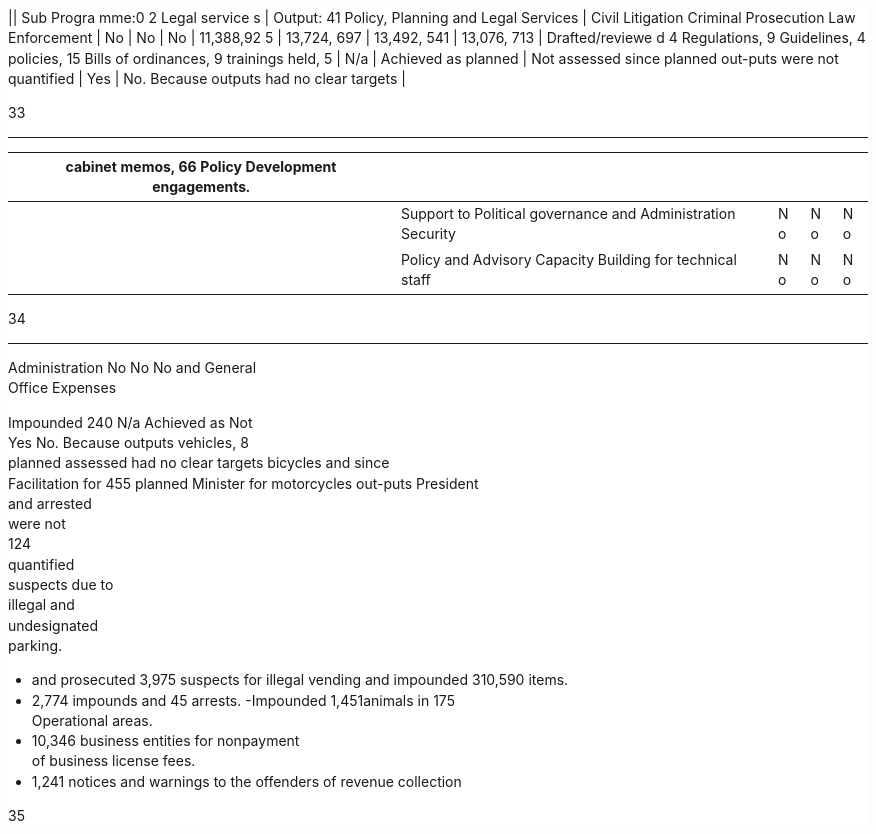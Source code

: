 || Sub Progra mme:0 2  Legal service s | Output: 41 Policy, Planning and Legal Services | Civil Litigation Criminal Prosecution Law Enforcement | No | No | No | 11,388,92 5 | 13,724, 697 | 13,492, 541 | 13,076, 713 | Drafted/reviewe d 4  Regulations, 9 Guidelines, 4 policies, 15 Bills of  ordinances, 9 trainings held, 5 | N/a | Achieved as planned | Not assessed since planned out-puts were not quantified | Yes | No. Because outputs had no clear targets |  


33

---

|| cabinet memos, 66 Policy Development engagements. ||||||  
|---|---|---|---|---|---|---|  
|||| Support to Political governance and Administration Security | No | No | No ||||| by 69 301 Handled 366 contracts. -31Contracts pending signatures, 34 contracts pending clearance  the  Solicitor General, Contracts cleared  and signed, 41 legal opinions. -Signed  MOUs. -Processed 46 weekly reports on status of contracts. | N/a | Achieved as planned | Not assessed since planned out-puts were not quantified | Yes | No. Because outputs had no clear targets |  
|||| Policy and Advisory Capacity Building for technical staff | No | No | No ||||| Handled 366 contracts. -31Contracts pending signatures, 34 contracts pending clearance by the  Solicitor General, 301 Contracts cleared  and signed, 41 legal opinions. -Signed 69 MOUs. -Processed | N/a | Achieved as planned | Not assessed since planned out-puts were not quantified | Yes | No. Because outputs had no clear targets |  


34

---

Administration No No No and General  
Office Expenses

Impounded 240 N/a Achieved as Not  
Yes No. Because outputs vehicles, 8  
planned assessed had no clear targets bicycles and since  
Facilitation for 455 planned Minister for motorcycles out-puts President  
and arrested  
were not  
124  
quantified  
suspects due to  
illegal and  
undesignated  
parking.

- and prosecuted 3,975 suspects for illegal vending and impounded 310,590 items.
- 2,774 impounds and 45 arrests. -Impounded 1,451animals in 175  
Operational areas.
- 10,346 business entities for nonpayment  
of business license fees.
- 1,241 notices and warnings to the offenders of revenue collection

35

